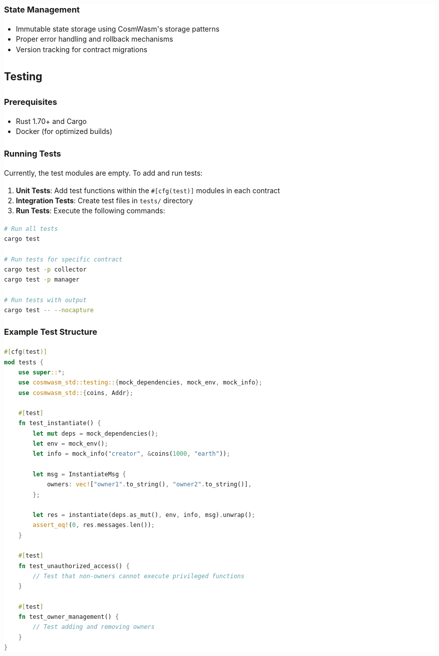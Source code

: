 ### State Management
- Immutable state storage using CosmWasm's storage patterns
- Proper error handling and rollback mechanisms
- Version tracking for contract migrations

## Testing

### Prerequisites
- Rust 1.70+ and Cargo
- Docker (for optimized builds)

### Running Tests

Currently, the test modules are empty. To add and run tests:

1. **Unit Tests**: Add test functions within the `#[cfg(test)]` modules in each contract
2. **Integration Tests**: Create test files in `tests/` directory
3. **Run Tests**: Execute the following commands:

```bash
# Run all tests
cargo test

# Run tests for specific contract
cargo test -p collector
cargo test -p manager

# Run tests with output
cargo test -- --nocapture
```

### Example Test Structure

```rust
#[cfg(test)]
mod tests {
    use super::*;
    use cosmwasm_std::testing::{mock_dependencies, mock_env, mock_info};
    use cosmwasm_std::{coins, Addr};

    #[test]
    fn test_instantiate() {
        let mut deps = mock_dependencies();
        let env = mock_env();
        let info = mock_info("creator", &coins(1000, "earth"));
        
        let msg = InstantiateMsg {
            owners: vec!["owner1".to_string(), "owner2".to_string()],
        };
        
        let res = instantiate(deps.as_mut(), env, info, msg).unwrap();
        assert_eq!(0, res.messages.len());
    }

    #[test]
    fn test_unauthorized_access() {
        // Test that non-owners cannot execute privileged functions
    }

    #[test]
    fn test_owner_management() {
        // Test adding and removing owners
    }
}
```